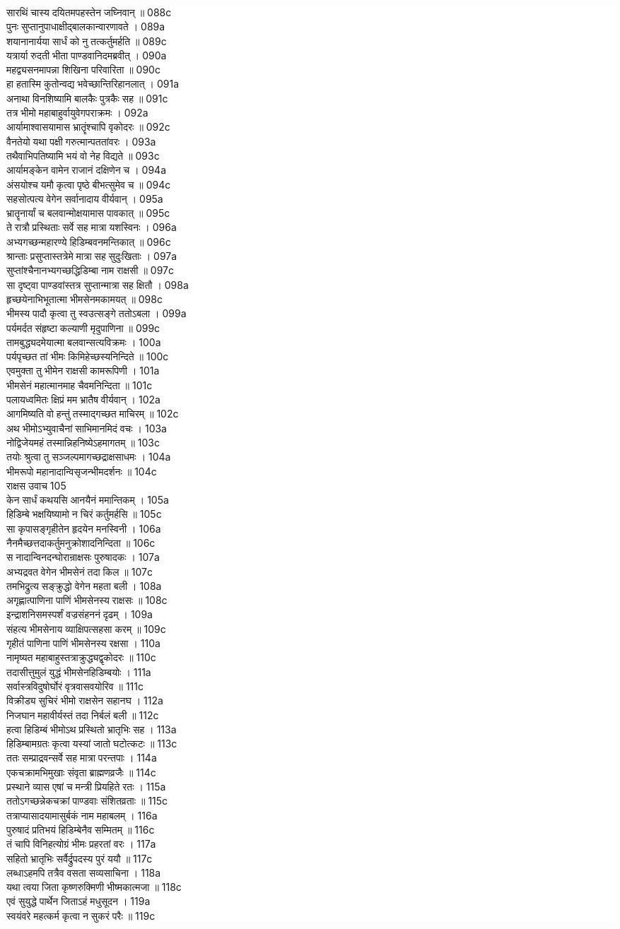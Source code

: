 सारथिं चास्य दयितमपहस्तेन जघ्निवान् ॥	088c  
पुनः सुप्तानुपाधाक्षीद्बालकान्वारणावते ।	089a  
शयानानार्यया सार्धं को नु तत्कर्तुमर्हति ॥	089c  
यत्रार्या रुदती भीता पाण्डवानिदमब्रवीत् ।	090a  
महद्व्यसनमापन्ना शिखिना परिवारिता ॥	090c  
हा हतास्मि कुतोन्वद्य भवेच्छान्तिरिहानलात् ।	091a  
अनाथा विनशिष्यामि बालकैः पुत्रकैः सह ॥	091c  
तत्र भीमो महाबाहुर्वायुवेगपराक्रमः ।	092a  
आर्यामाश्वासयामास भ्रातॄंश्चापि वृकोदरः ॥	092c  
वैनतेयो यथा पक्षी गरुत्मान्पततांवरः ।	093a  
तथैवाभिपतिष्यामि भयं वो नेह विद्यते ॥	093c  
आर्यामङ्केन वामेन राजानं दक्षिणेन च ।	094a  
अंसयोश्च यमौ कृत्वा पृष्ठे बीभत्सुमेव च ॥	094c  
सहसोत्पत्य वेगेन सर्वानादाय वीर्यवान् ।	095a  
भ्रातॄनार्यां च बलवान्मोक्षयामास पावकात् ॥	095c  
ते रात्रौ प्रस्थिताः सर्वे सह मात्रा यशस्विनः ।	096a  
अभ्यगच्छन्महारण्ये हिडिम्बवनमन्तिकात् ॥	096c  
श्रान्ताः प्रसुप्तास्तत्रेमे मात्रा सह सुदुःखिताः ।	097a  
सुप्तांश्चैनानभ्यगच्छद्धिडिम्बा नाम राक्षसी ॥	097c  
सा दृष्ट्वा पाण्डवांस्तत्र सुप्तान्मात्रा सह क्षितौ ।	098a  
हृच्छयेनाभिभूतात्मा भीमसेनमकामयत् ॥	098c  
भीमस्य पादौ कृत्वा तु स्वउत्सङ्गे ततोऽबला ।	099a  
पर्यमर्दत संहृष्टा कल्याणी मृदुपाणिना ॥	099c  
तामबुद्ध्यदमेयात्मा बलवान्सत्यविक्रमः ।	100a  
पर्यपृच्छत तां भीमः किमिहेच्छस्यनिन्दिते ॥	100c  
एवमुक्ता तु भीमेन राक्षसी कामरूपिणी ।	101a  
भीमसेनं महात्मानमाह चैवमनिन्दिता ॥	101c  
पलायध्वमितः क्षिप्रं मम भ्रातैष वीर्यवान् ।	102a  
आगमिष्यति वो हन्तुं तस्माद्गच्छत माचिरम् ॥	102c  
अथ भीमोऽभ्युवाचैनां साभिमानमिदं वचः ।	103a  
नोद्विजेयमहं तस्मान्निहनिष्येऽहमागतम् ॥	103c  
तयोः श्रुत्वा तु सञ्जल्पमागच्छद्राक्षसाधमः ।	104a  
भीमरूपो महानादान्विसृजन्भीमदर्शनः ॥	104c  
राक्षस उवाच 	105  
केन सार्धं कथयसि आनयैनं ममान्तिकम् ।	105a  
हिडिम्बे भक्षयिष्यामो न चिरं कर्तुमर्हसि ॥	105c  
सा कृपासङ्गृहीतेन हृदयेन मनस्विनी ।	106a  
नैनमैच्छत्तदाकर्तुमनुक्रोशादनिन्दिता ॥	106c  
स नादान्विनदन्घोरान्राक्षसः पुरुषादकः ।	107a  
अभ्यद्रवत वेगेन भीमसेनं तदा किल ॥	107c  
तमभिद्रुत्य सङ्क्रुद्धो वेगेन महता बली ।	108a  
अगृह्णात्पाणिना पाणिं भीमसेनस्य राक्षसः ॥	108c  
इन्द्राशनिसमस्पर्शं वज्रसंहननं दृढम् ।	109a  
संहत्य भीमसेनाय व्याक्षिपत्सहसा करम् ॥	109c  
गृहीतं पाणिना पाणिं भीमसेनस्य रक्षसा ।	110a  
नामृष्यत महाबाहुस्तत्राक्रुद्ध्यद्वृकोदरः ॥	110c  
तदासीत्तुमुलं युद्धं भीमसेनहिडिम्बयोः ।	111a  
सर्वास्त्रविदुषोर्घोरं वृत्रवासवयोरिव ॥	111c  
विक्रीड्य सुचिरं भीमो राक्षसेन सहानघ ।	112a  
निजघान महावीर्यस्तं तदा निर्बलं बली ॥	112c  
हत्वा हिडिम्बं भीमोऽथ प्रस्थितो भ्रातृभिः सह ।	113a  
हिडिम्बामग्रतः कृत्वा यस्यां जातो घटोत्कटः ॥	113c  
ततः सम्प्राद्रवन्सर्वे सह मात्रा परन्तपाः ।	114a  
एकचक्रामभिमुखाः संवृता ब्राह्मणव्रजैः ॥	114c  
प्रस्थाने व्यास एषां च मन्त्री प्रियहिते रतः ।	115a  
ततोऽगच्छन्नेकचक्रां पाण्डवाः संशितव्रताः ॥	115c  
तत्राप्यासादयामासुर्बकं नाम महाबलम् ।	116a  
पुरुषादं प्रतिभयं हिडिम्बेनैव सम्मितम् ॥	116c  
तं चापि विनिहत्योग्रं भीमः प्रहरतां वरः ।	117a  
सहितो भ्रातृभिः सर्वैर्द्रुपदस्य पुरं ययौ ॥	117c  
लब्धाऽहमपि तत्रैव वसता सव्यसाचिना ।	118a  
यथा त्वया जिता कृष्णरुक्मिणी भीष्मकात्मजा ॥	118c  
एवं सुयुद्धे पार्थेन जिताऽहं मधुसूदन ।	119a  
स्वयंवरे महत्कर्म कृत्वा न सुकरं परैः ॥	119c  